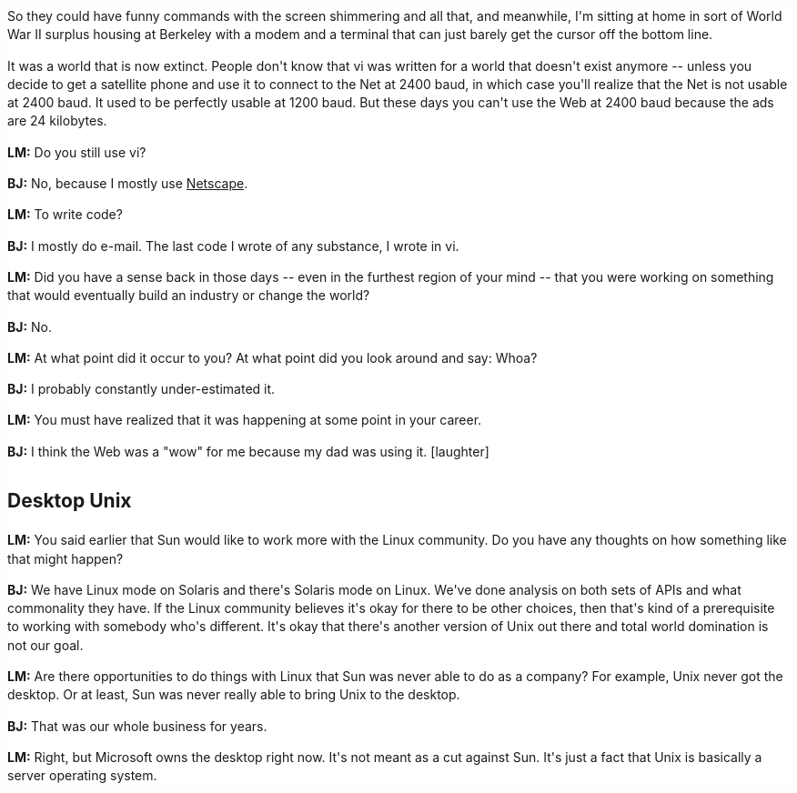 So they could have funny commands with the screen shimmering and all that, and
meanwhile, I'm sitting at home in sort of World War II surplus housing at
Berkeley with a modem and a terminal that can just barely get the cursor off
the bottom line.

It was a world that is now extinct. People don't know that vi was written for a
world that doesn't exist anymore -- unless you decide to get a satellite phone
and use it to connect to the Net at 2400 baud, in which case you'll realize
that the Net is not usable at 2400 baud. It used to be perfectly usable at 1200
baud. But these days you can't use the Web at 2400 baud because the ads are 24
kilobytes.

**LM:** Do you still use vi?

**BJ:** No, because I mostly use
[Netscape](https://en.wikipedia.org/wiki/Netscape_%28web_browser%29).

**LM:** To write code?

**BJ:** I mostly do e-mail. The last code I wrote of any substance, I wrote in
vi.

**LM:** Did you have a sense back in those days -- even in the furthest region
of your mind -- that you were working on something that would eventually build
an industry or change the world?

**BJ:** No.

**LM:** At what point did it occur to you? At what point did you look around and
say: Whoa?

**BJ:** I probably constantly under-estimated it.

**LM:** You must have realized that it was happening at some point in your
career.

**BJ:** I think the Web was a "wow" for me because my dad was using it.
[laughter]

## Desktop Unix

**LM:** You said earlier that Sun would like to work more with the Linux
community. Do you have any thoughts on how something like that might happen?

**BJ:** We have Linux mode on Solaris and there's Solaris mode on Linux. We've
done analysis on both sets of APIs and what commonality they have. If the Linux
community believes it's okay for there to be other choices, then that's kind of
a prerequisite to working with somebody who's different. It's okay that there's
another version of Unix out there and total world domination is not our goal.

**LM:** Are there opportunities to do things with Linux that Sun was never able
to do as a company? For example, Unix never got the desktop. Or at least, Sun
was never really able to bring Unix to the desktop.

**BJ:** That was our whole business for years.

**LM:** Right, but Microsoft owns the desktop right now. It's not meant as a
cut against Sun. It's just a fact that Unix is basically a server operating
system.
